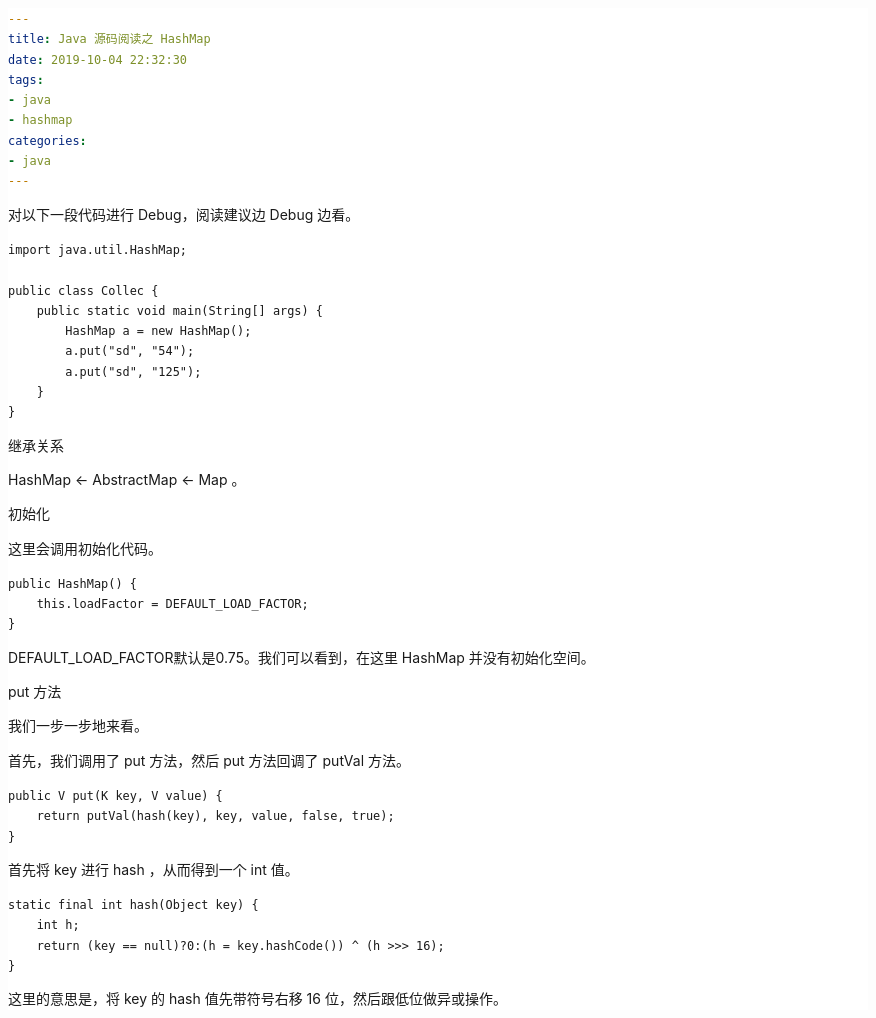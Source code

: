 ```yaml
---
title: Java 源码阅读之 HashMap
date: 2019-10-04 22:32:30
tags:
- java
- hashmap
categories:
- java
---
```


对以下一段代码进行 Debug，阅读建议边 Debug 边看。

    import java.util.HashMap;

    public class Collec {
        public static void main(String[] args) {
            HashMap a = new HashMap();
            a.put("sd", "54");
            a.put("sd", "125");
        }
    }



继承关系

HashMap <- AbstractMap <- Map 。

初始化

这里会调用初始化代码。

    public HashMap() {
        this.loadFactor = DEFAULT_LOAD_FACTOR;
    }

DEFAULT_LOAD_FACTOR默认是0.75。我们可以看到，在这里 HashMap 并没有初始化空间。

put 方法

我们一步一步地来看。

首先，我们调用了 put 方法，然后 put 方法回调了 putVal 方法。

    public V put(K key, V value) {
        return putVal(hash(key), key, value, false, true);
    }

首先将 key 进行 hash ，从而得到一个 int 值。

    static final int hash(Object key) {
        int h;
        return (key == null)?0:(h = key.hashCode()) ^ (h >>> 16);
    }

这里的意思是，将 key 的 hash 值先带符号右移 16 位，然后跟低位做异或操作。

